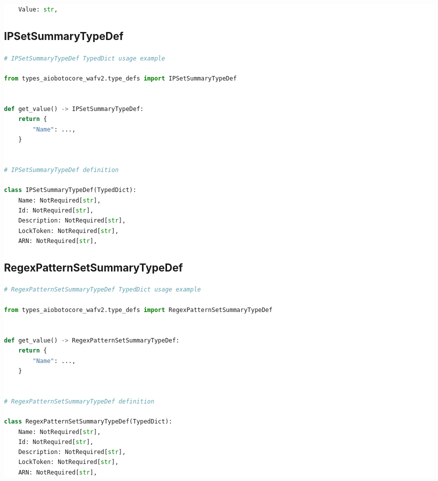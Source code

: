 ```python
    Value: str,
```


## IPSetSummaryTypeDef

```python
# IPSetSummaryTypeDef TypedDict usage example

from types_aiobotocore_wafv2.type_defs import IPSetSummaryTypeDef


def get_value() -> IPSetSummaryTypeDef:
    return {
        "Name": ...,
    }


# IPSetSummaryTypeDef definition

class IPSetSummaryTypeDef(TypedDict):
    Name: NotRequired[str],
    Id: NotRequired[str],
    Description: NotRequired[str],
    LockToken: NotRequired[str],
    ARN: NotRequired[str],
```


## RegexPatternSetSummaryTypeDef

```python
# RegexPatternSetSummaryTypeDef TypedDict usage example

from types_aiobotocore_wafv2.type_defs import RegexPatternSetSummaryTypeDef


def get_value() -> RegexPatternSetSummaryTypeDef:
    return {
        "Name": ...,
    }


# RegexPatternSetSummaryTypeDef definition

class RegexPatternSetSummaryTypeDef(TypedDict):
    Name: NotRequired[str],
    Id: NotRequired[str],
    Description: NotRequired[str],
    LockToken: NotRequired[str],
    ARN: NotRequired[str],
```
